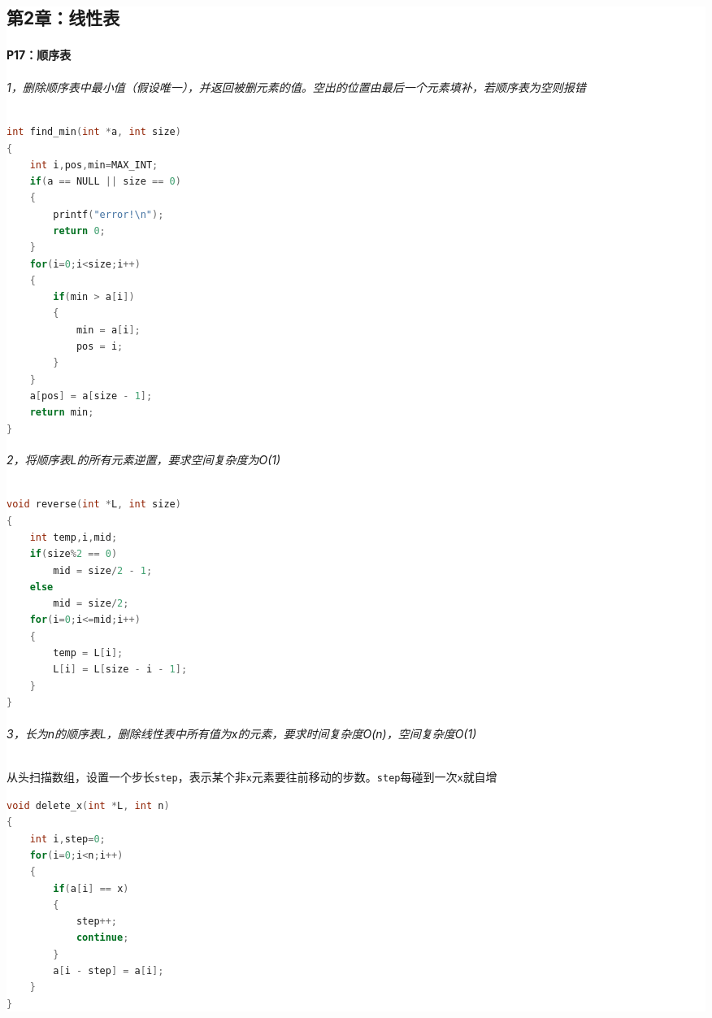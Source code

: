 ## 第2章：线性表

#### P17：顺序表

###### 1，删除顺序表中最小值（假设唯一），并返回被删元素的值。空出的位置由最后一个元素填补，若顺序表为空则报错

```C
int find_min(int *a, int size)
{
    int i,pos,min=MAX_INT;
    if(a == NULL || size == 0)
    {
        printf("error!\n");
        return 0;
    }
    for(i=0;i<size;i++)
    {
        if(min > a[i])
        {
            min = a[i];
            pos = i;
        }
    }
    a[pos] = a[size - 1];
	return min;
}
```

###### 2，将顺序表L的所有元素逆置，要求空间复杂度为O(1)

```C
void reverse(int *L, int size)
{
    int temp,i,mid;
    if(size%2 == 0)
		mid = size/2 - 1;
    else
        mid = size/2;
    for(i=0;i<=mid;i++)
    {
        temp = L[i];
        L[i] = L[size - i - 1];
    }
}
```

###### 3，长为n的顺序表L，删除线性表中所有值为x的元素，要求时间复杂度O(n)，空间复杂度O(1)

从头扫描数组，设置一个步长`step`，表示某个非`x`元素要往前移动的步数。`step`每碰到一次`x`就自增

```C
void delete_x(int *L, int n)
{
    int i,step=0;
    for(i=0;i<n;i++)
    {
        if(a[i] == x)
        {
            step++;
            continue;
        }
        a[i - step] = a[i];
    }
}
```
